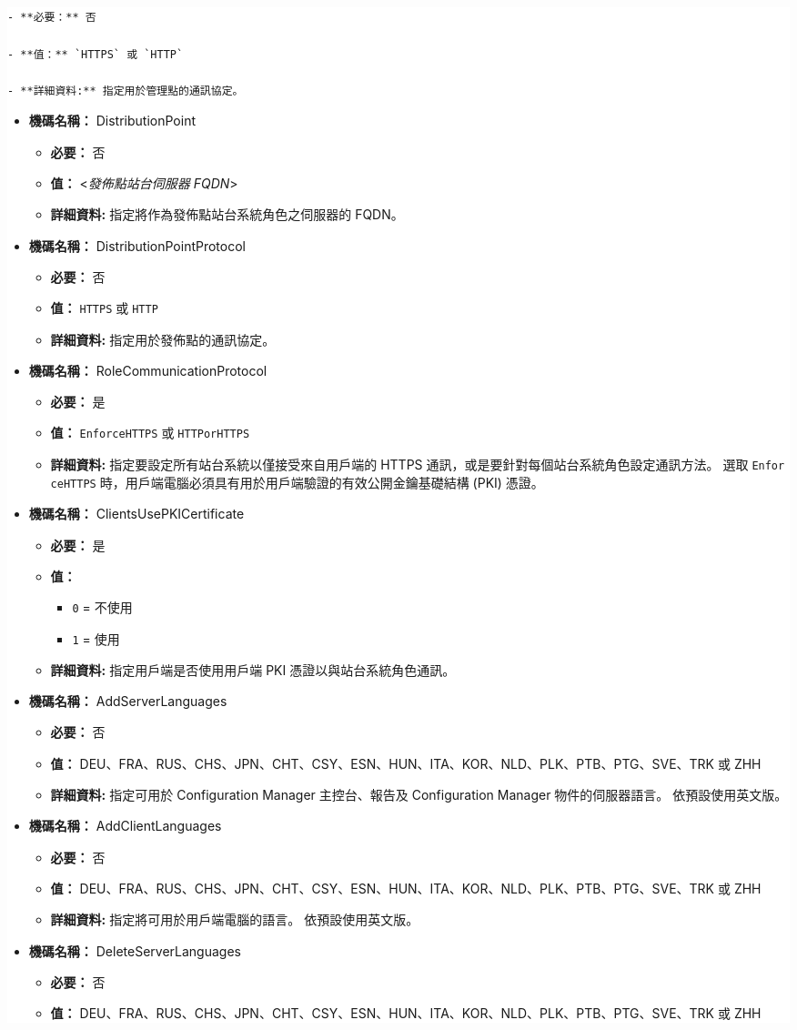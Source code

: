     - **必要：** 否  

    - **值：** `HTTPS` 或 `HTTP`  

    - **詳細資料:** 指定用於管理點的通訊協定。  

- **機碼名稱：** DistributionPoint  

    - **必要：** 否  

    - **值：**  <*發佈點站台伺服器 FQDN*>  

    - **詳細資料:** 指定將作為發佈點站台系統角色之伺服器的 FQDN。  

- **機碼名稱：** DistributionPointProtocol  

    - **必要：** 否  

    - **值：** `HTTPS` 或 `HTTP`  

    - **詳細資料:** 指定用於發佈點的通訊協定。  

- **機碼名稱：** RoleCommunicationProtocol  

    - **必要：** 是  

    - **值：** `EnforceHTTPS` 或 `HTTPorHTTPS`  

    - **詳細資料:** 指定要設定所有站台系統以僅接受來自用戶端的 HTTPS 通訊，或是要針對每個站台系統角色設定通訊方法。 選取 `EnforceHTTPS` 時，用戶端電腦必須具有用於用戶端驗證的有效公開金鑰基礎結構 (PKI) 憑證。  

- **機碼名稱：** ClientsUsePKICertificate  

    - **必要：** 是  

    - **值：**

        - `0` = 不使用  

        - `1` = 使用  

    - **詳細資料:** 指定用戶端是否使用用戶端 PKI 憑證以與站台系統角色通訊。  

- **機碼名稱：** AddServerLanguages  

    - **必要：** 否  

    - **值：** DEU、FRA、RUS、CHS、JPN、CHT、CSY、ESN、HUN、ITA、KOR、NLD、PLK、PTB、PTG、SVE、TRK 或 ZHH  

    - **詳細資料:** 指定可用於 Configuration Manager 主控台、報告及 Configuration Manager 物件的伺服器語言。 依預設使用英文版。  

- **機碼名稱：** AddClientLanguages  

    - **必要：** 否  

    - **值：** DEU、FRA、RUS、CHS、JPN、CHT、CSY、ESN、HUN、ITA、KOR、NLD、PLK、PTB、PTG、SVE、TRK 或 ZHH  

    - **詳細資料:** 指定將可用於用戶端電腦的語言。 依預設使用英文版。  

- **機碼名稱：** DeleteServerLanguages  

    - **必要：** 否  

    - **值：** DEU、FRA、RUS、CHS、JPN、CHT、CSY、ESN、HUN、ITA、KOR、NLD、PLK、PTB、PTG、SVE、TRK 或 ZHH  
